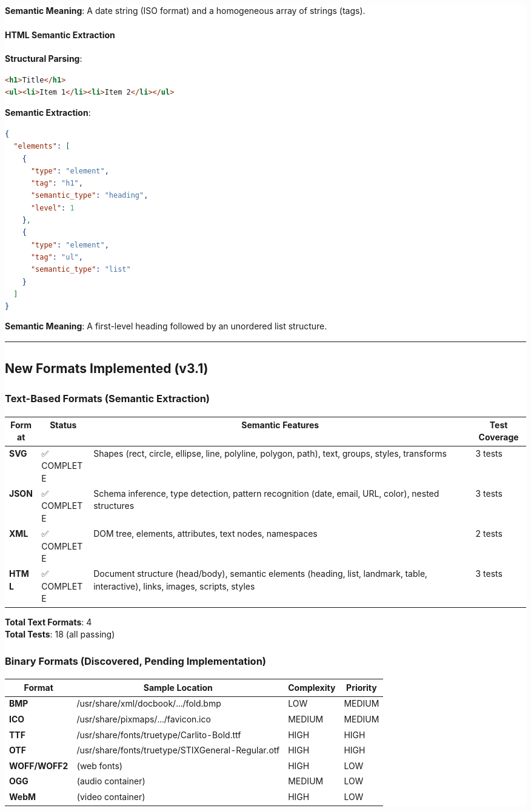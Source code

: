 **Semantic Meaning**: A date string (ISO format) and a homogeneous array of strings (tags).

#### HTML Semantic Extraction

**Structural Parsing**:
```html
<h1>Title</h1>
<ul><li>Item 1</li><li>Item 2</li></ul>
```

**Semantic Extraction**:
```json
{
  "elements": [
    {
      "type": "element",
      "tag": "h1",
      "semantic_type": "heading",
      "level": 1
    },
    {
      "type": "element",
      "tag": "ul",
      "semantic_type": "list"
    }
  ]
}
```

**Semantic Meaning**: A first-level heading followed by an unordered list structure.

---

## New Formats Implemented (v3.1)

### Text-Based Formats (Semantic Extraction)

| Format | Status | Semantic Features | Test Coverage |
|--------|--------|-------------------|---------------|
| **SVG** | ✅ COMPLETE | Shapes (rect, circle, ellipse, line, polyline, polygon, path), text, groups, styles, transforms | 3 tests |
| **JSON** | ✅ COMPLETE | Schema inference, type detection, pattern recognition (date, email, URL, color), nested structures | 3 tests |
| **XML** | ✅ COMPLETE | DOM tree, elements, attributes, text nodes, namespaces | 2 tests |
| **HTML** | ✅ COMPLETE | Document structure (head/body), semantic elements (heading, list, landmark, table, interactive), links, images, scripts, styles | 3 tests |

**Total Text Formats**: 4  
**Total Tests**: 18 (all passing)

### Binary Formats (Discovered, Pending Implementation)

| Format | Sample Location | Complexity | Priority |
|--------|----------------|------------|----------|
| **BMP** | /usr/share/xml/docbook/.../fold.bmp | LOW | MEDIUM |
| **ICO** | /usr/share/pixmaps/.../favicon.ico | MEDIUM | MEDIUM |
| **TTF** | /usr/share/fonts/truetype/Carlito-Bold.ttf | HIGH | HIGH |
| **OTF** | /usr/share/fonts/truetype/STIXGeneral-Regular.otf | HIGH | HIGH |
| **WOFF/WOFF2** | (web fonts) | HIGH | LOW |
| **OGG** | (audio container) | MEDIUM | LOW |
| **WebM** | (video container) | HIGH | LOW |
